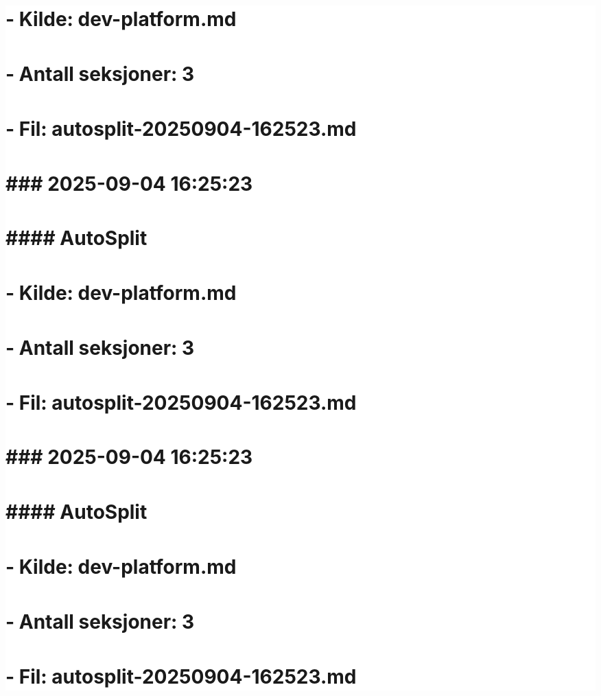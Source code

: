 # \- Kilde: dev-platform.md

# \- Antall seksjoner: 3

# \- Fil: autosplit-20250904-162523.md

#

#

#

#

# \### 2025-09-04 16:25:23

# \#### AutoSplit

# \- Kilde: dev-platform.md

# \- Antall seksjoner: 3

# \- Fil: autosplit-20250904-162523.md

#

#

#

#

# \### 2025-09-04 16:25:23

# \#### AutoSplit

# \- Kilde: dev-platform.md

# \- Antall seksjoner: 3

# \- Fil: autosplit-20250904-162523.md
